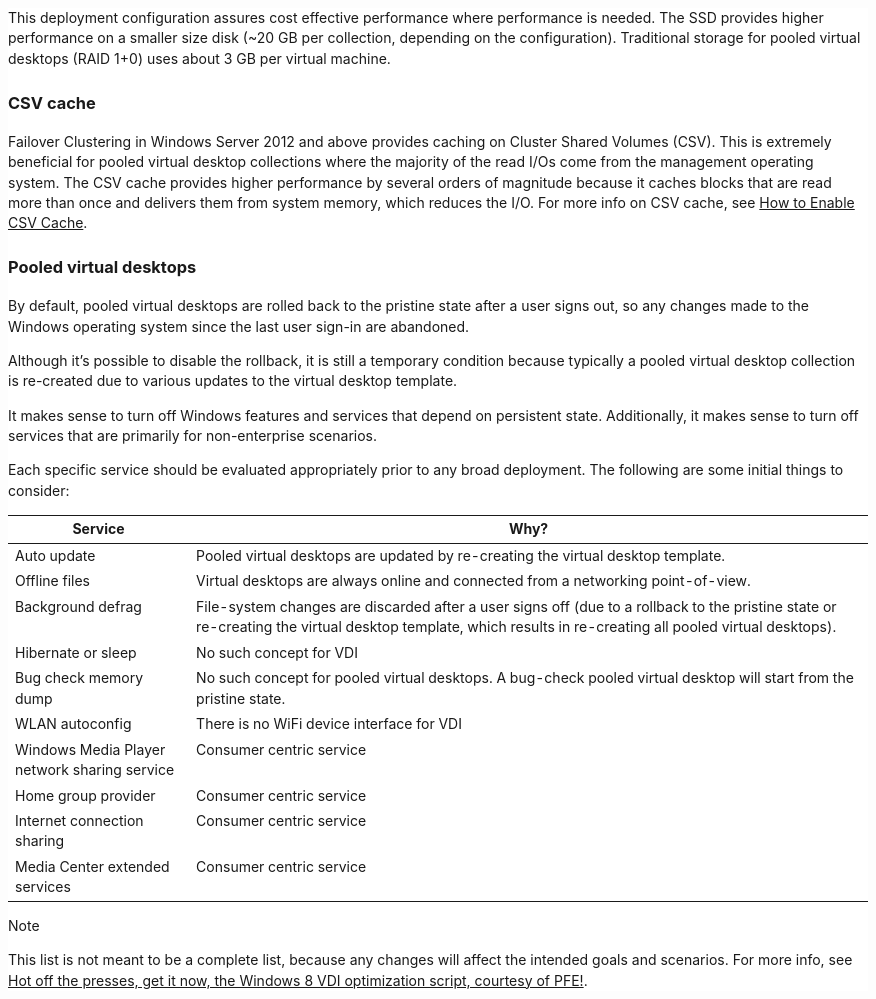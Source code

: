 This deployment configuration assures cost effective performance where performance is needed. The SSD provides higher performance on a smaller size disk (~20 GB per collection, depending on the configuration). Traditional storage for pooled virtual desktops (RAID 1+0) uses about 3 GB per virtual machine.

### CSV cache

Failover Clustering in Windows Server 2012 and above provides caching on Cluster Shared Volumes (CSV). This is extremely beneficial for pooled virtual desktop collections where the majority of the read I/Os come from the management operating system. The CSV cache provides higher performance by several orders of magnitude because it caches blocks that are read more than once and delivers them from system memory, which reduces the I/O. For more info on CSV cache, see [How to Enable CSV Cache](http://blogs.msdn.com/b/clustering/archive/2012/03/22/10286676.aspx).

### Pooled virtual desktops

By default, pooled virtual desktops are rolled back to the pristine state after a user signs out, so any changes made to the Windows operating system since the last user sign-in are abandoned.

Although it’s possible to disable the rollback, it is still a temporary condition because typically a pooled virtual desktop collection is re-created due to various updates to the virtual desktop template.

It makes sense to turn off Windows features and services that depend on persistent state. Additionally, it makes sense to turn off services that are primarily for non-enterprise scenarios.

Each specific service should be evaluated appropriately prior to any broad deployment. The following are some initial things to consider:

| Service                                      | Why?                                                                                                                                                                                                      |
|----------------------------------------------|-----------------------------------------------------------------------------------------------------------------------------------------------------------------------------------------------------------|
| Auto update                                  | Pooled virtual desktops are updated by re-creating the virtual desktop template.                                                                                                                          |
| Offline files                                | Virtual desktops are always online and connected from a networking point-of-view.                                                                                                                         |
| Background defrag                            | File-system changes are discarded after a user signs off (due to a rollback to the pristine state or re-creating the virtual desktop template, which results in re-creating all pooled virtual desktops). |
| Hibernate or sleep                           | No such concept for VDI                                                                                                                                                                                   |
| Bug check memory dump                        | No such concept for pooled virtual desktops. A bug-check pooled virtual desktop will start from the pristine state.                                                                                       |
| WLAN autoconfig                              | There is no WiFi device interface for VDI                                                                                                                                                                 |
| Windows Media Player network sharing service | Consumer centric service                                                                                                                                                                                  |
| Home group provider                          | Consumer centric service                                                                                                                                                                                  |
| Internet connection sharing                  | Consumer centric service                                                                                                                                                                                  |
| Media Center extended services               | Consumer centric service                                                                                                                                                                                  |
> [!NOTE]
> This list is not meant to be a complete list, because any changes will affect the intended goals and scenarios. For more info, see [Hot off the presses, get it now, the Windows 8 VDI optimization script, courtesy of PFE!](http://blogs.technet.com/b/jeff_stokes/archive/2013/04/09/hot-off-the-presses-get-it-now-the-windows-8-vdi-optimization-script-courtesy-of-pfe.aspx).
